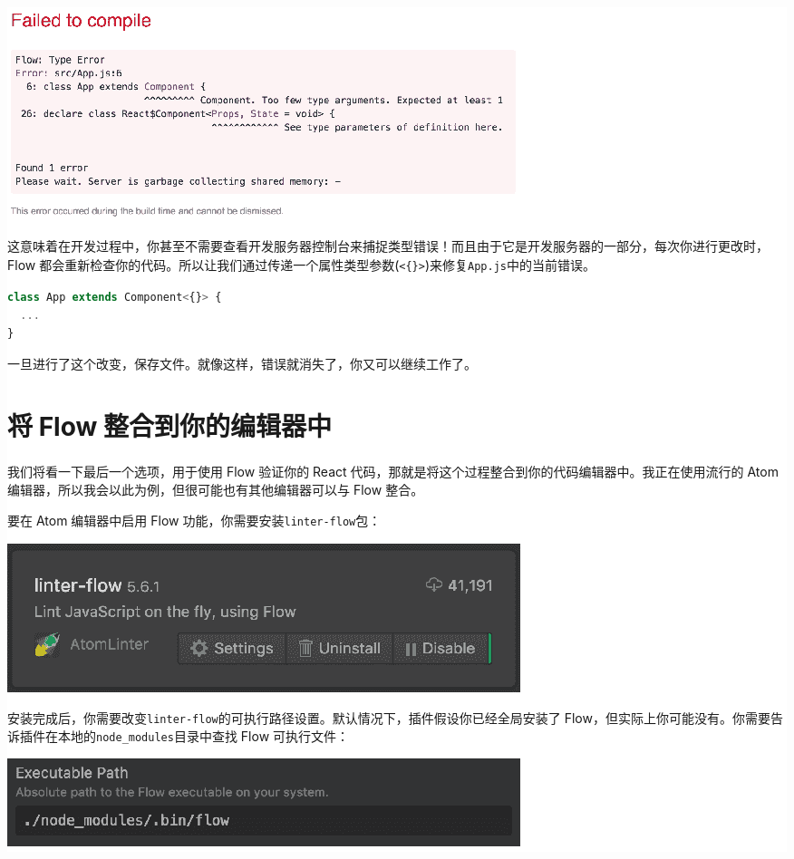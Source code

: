 ![](img/3b760a4f-2ae2-47cf-afa9-527bb9be4fa1.png)

这意味着在开发过程中，你甚至不需要查看开发服务器控制台来捕捉类型错误！而且由于它是开发服务器的一部分，每次你进行更改时，Flow 都会重新检查你的代码。所以让我们通过传递一个属性类型参数(`<{}>`)来修复`App.js`中的当前错误。

```jsx
class App extends Component<{}> { 
  ... 
} 
```

一旦进行了这个改变，保存文件。就像这样，错误就消失了，你又可以继续工作了。

# 将 Flow 整合到你的编辑器中

我们将看一下最后一个选项，用于使用 Flow 验证你的 React 代码，那就是将这个过程整合到你的代码编辑器中。我正在使用流行的 Atom 编辑器，所以我会以此为例，但很可能也有其他编辑器可以与 Flow 整合。

要在 Atom 编辑器中启用 Flow 功能，你需要安装`linter-flow`包：

![](img/ae5686bc-9c22-44a0-a10c-e07202c52db4.png)

安装完成后，你需要改变`linter-flow`的可执行路径设置。默认情况下，插件假设你已经全局安装了 Flow，但实际上你可能没有。你需要告诉插件在本地的`node_modules`目录中查找 Flow 可执行文件：

![](img/0d2e1839-6db9-4019-ac26-08ffda5f2104.png)
